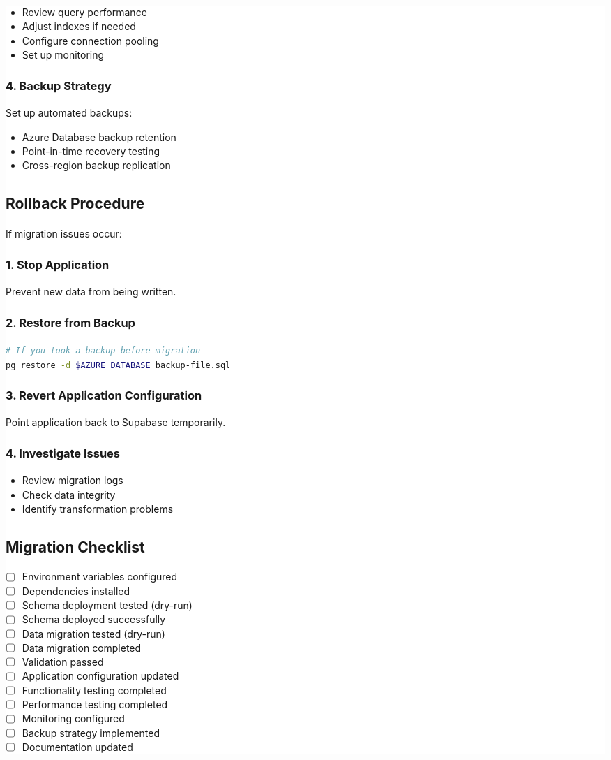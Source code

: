 - Review query performance
- Adjust indexes if needed
- Configure connection pooling
- Set up monitoring

### 4. Backup Strategy

Set up automated backups:
- Azure Database backup retention
- Point-in-time recovery testing
- Cross-region backup replication

## Rollback Procedure

If migration issues occur:

### 1. Stop Application

Prevent new data from being written.

### 2. Restore from Backup

```bash
# If you took a backup before migration
pg_restore -d $AZURE_DATABASE backup-file.sql
```

### 3. Revert Application Configuration

Point application back to Supabase temporarily.

### 4. Investigate Issues

- Review migration logs
- Check data integrity
- Identify transformation problems

## Migration Checklist

- [ ] Environment variables configured
- [ ] Dependencies installed
- [ ] Schema deployment tested (dry-run)
- [ ] Schema deployed successfully
- [ ] Data migration tested (dry-run)
- [ ] Data migration completed
- [ ] Validation passed
- [ ] Application configuration updated
- [ ] Functionality testing completed
- [ ] Performance testing completed
- [ ] Monitoring configured
- [ ] Backup strategy implemented
- [ ] Documentation updated
